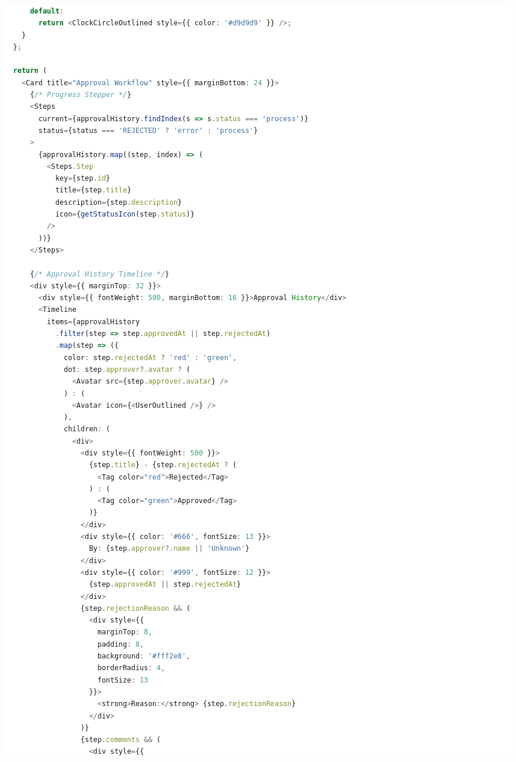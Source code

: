 ```typescript
      default:
        return <ClockCircleOutlined style={{ color: '#d9d9d9' }} />;
    }
  };

  return (
    <Card title="Approval Workflow" style={{ marginBottom: 24 }}>
      {/* Progress Stepper */}
      <Steps
        current={approvalHistory.findIndex(s => s.status === 'process')}
        status={status === 'REJECTED' ? 'error' : 'process'}
      >
        {approvalHistory.map((step, index) => (
          <Steps.Step
            key={step.id}
            title={step.title}
            description={step.description}
            icon={getStatusIcon(step.status)}
          />
        ))}
      </Steps>

      {/* Approval History Timeline */}
      <div style={{ marginTop: 32 }}>
        <div style={{ fontWeight: 500, marginBottom: 16 }}>Approval History</div>
        <Timeline
          items={approvalHistory
            .filter(step => step.approvedAt || step.rejectedAt)
            .map(step => ({
              color: step.rejectedAt ? 'red' : 'green',
              dot: step.approver?.avatar ? (
                <Avatar src={step.approver.avatar} />
              ) : (
                <Avatar icon={<UserOutlined />} />
              ),
              children: (
                <div>
                  <div style={{ fontWeight: 500 }}>
                    {step.title} - {step.rejectedAt ? (
                      <Tag color="red">Rejected</Tag>
                    ) : (
                      <Tag color="green">Approved</Tag>
                    )}
                  </div>
                  <div style={{ color: '#666', fontSize: 13 }}>
                    By: {step.approver?.name || 'Unknown'}
                  </div>
                  <div style={{ color: '#999', fontSize: 12 }}>
                    {step.approvedAt || step.rejectedAt}
                  </div>
                  {step.rejectionReason && (
                    <div style={{
                      marginTop: 8,
                      padding: 8,
                      background: '#fff2e8',
                      borderRadius: 4,
                      fontSize: 13
                    }}>
                      <strong>Reason:</strong> {step.rejectionReason}
                    </div>
                  )}
                  {step.comments && (
                    <div style={{
```